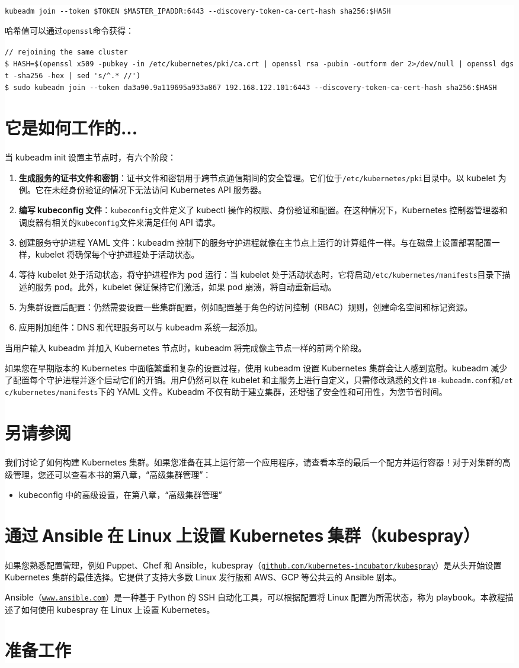 `kubeadm join --token $TOKEN $MASTER_IPADDR:6443 --discovery-token-ca-cert-hash sha256:$HASH`

哈希值可以通过`openssl`命令获得：

```
// rejoining the same cluster
$ HASH=$(openssl x509 -pubkey -in /etc/kubernetes/pki/ca.crt | openssl rsa -pubin -outform der 2>/dev/null | openssl dgst -sha256 -hex | sed 's/^.* //')
$ sudo kubeadm join --token da3a90.9a119695a933a867 192.168.122.101:6443 --discovery-token-ca-cert-hash sha256:$HASH
```

# 它是如何工作的...

当 kubeadm init 设置主节点时，有六个阶段：

1.  **生成服务的证书文件和密钥**：证书文件和密钥用于跨节点通信期间的安全管理。它们位于`/etc/kubernetes/pki`目录中。以 kubelet 为例。它在未经身份验证的情况下无法访问 Kubernetes API 服务器。

1.  **编写 kubeconfig 文件**：`kubeconfig`文件定义了 kubectl 操作的权限、身份验证和配置。在这种情况下，Kubernetes 控制器管理器和调度器有相关的`kubeconfig`文件来满足任何 API 请求。

1.  创建服务守护进程 YAML 文件：kubeadm 控制下的服务守护进程就像在主节点上运行的计算组件一样。与在磁盘上设置部署配置一样，kubelet 将确保每个守护进程处于活动状态。

1.  等待 kubelet 处于活动状态，将守护进程作为 pod 运行：当 kubelet 处于活动状态时，它将启动`/etc/kubernetes/manifests`目录下描述的服务 pod。此外，kubelet 保证保持它们激活，如果 pod 崩溃，将自动重新启动。

1.  为集群设置后配置：仍然需要设置一些集群配置，例如配置基于角色的访问控制（RBAC）规则，创建命名空间和标记资源。

1.  应用附加组件：DNS 和代理服务可以与 kubeadm 系统一起添加。

当用户输入 kubeadm 并加入 Kubernetes 节点时，kubeadm 将完成像主节点一样的前两个阶段。

如果您在早期版本的 Kubernetes 中面临繁重和复杂的设置过程，使用 kubeadm 设置 Kubernetes 集群会让人感到宽慰。kubeadm 减少了配置每个守护进程并逐个启动它们的开销。用户仍然可以在 kubelet 和主服务上进行自定义，只需修改熟悉的文件`10-kubeadm.conf`和`/etc/kubernetes/manifests`下的 YAML 文件。Kubeadm 不仅有助于建立集群，还增强了安全性和可用性，为您节省时间。

# 另请参阅

我们讨论了如何构建 Kubernetes 集群。如果您准备在其上运行第一个应用程序，请查看本章的最后一个配方并运行容器！对于对集群的高级管理，您还可以查看本书的第八章，“高级集群管理”：

+   kubeconfig 中的高级设置，在第八章，“高级集群管理”

# 通过 Ansible 在 Linux 上设置 Kubernetes 集群（kubespray）

如果您熟悉配置管理，例如 Puppet、Chef 和 Ansible，kubespray（[`github.com/kubernetes-incubator/kubespray`](https://github.com/kubernetes-incubator/kubespray)）是从头开始设置 Kubernetes 集群的最佳选择。它提供了支持大多数 Linux 发行版和 AWS、GCP 等公共云的 Ansible 剧本。

Ansible（[`www.ansible.com`](https://www.ansible.com)）是一种基于 Python 的 SSH 自动化工具，可以根据配置将 Linux 配置为所需状态，称为 playbook。本教程描述了如何使用 kubespray 在 Linux 上设置 Kubernetes。

# 准备工作
